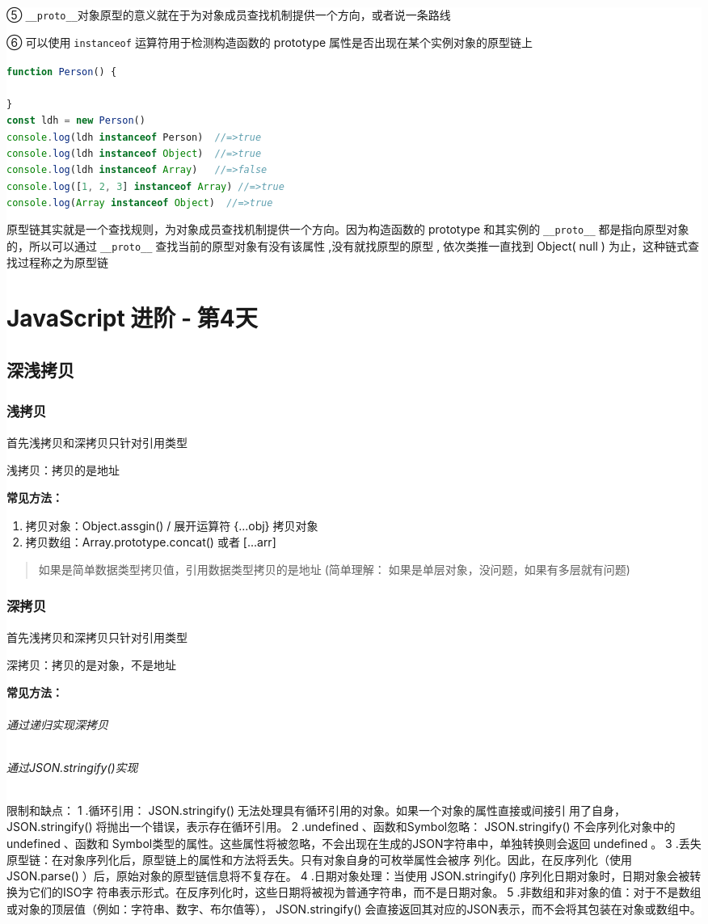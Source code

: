 ⑤ `__proto__`对象原型的意义就在于为对象成员查找机制提供一个方向，或者说一条路线

⑥ 可以使用 `instanceof` 运算符用于检测构造函数的 prototype 属性是否出现在某个实例对象的原型链上

```javascript
function Person() {

}
const ldh = new Person()
console.log(ldh instanceof Person)  //=>true
console.log(ldh instanceof Object)  //=>true
console.log(ldh instanceof Array)   //=>false
console.log([1, 2, 3] instanceof Array) //=>true
console.log(Array instanceof Object)  //=>true
```

原型链其实就是一个查找规则，为对象成员查找机制提供一个方向。因为构造函数的 prototype 和其实例的 `__proto__` 都是指向原型对象的，所以可以通过 `__proto__` 查找当前的原型对象有没有该属性 ,没有就找原型的原型 , 依次类推一直找到 Object( null ) 为止，这种链式查找过程称之为原型链

# JavaScript 进阶 - 第4天

## 深浅拷贝

### 浅拷贝

首先浅拷贝和深拷贝只针对引用类型

浅拷贝：拷贝的是地址

**常见方法：**

1. 拷贝对象：Object.assgin() / 展开运算符 {...obj} 拷贝对象
2. 拷贝数组：Array.prototype.concat() 或者 [...arr]

>如果是简单数据类型拷贝值，引用数据类型拷贝的是地址 (简单理解： 如果是单层对象，没问题，如果有多层就有问题)

### 深拷贝

首先浅拷贝和深拷贝只针对引用类型

深拷贝：拷贝的是对象，不是地址

**常见方法：**

###### 通过递归实现深拷贝
###### 通过JSON.stringify()实现 
限制和缺点：
1 .循环引用： JSON.stringify() 无法处理具有循环引用的对象。如果一个对象的属性直接或间接引
用了自身， JSON.stringify() 将抛出一个错误，表示存在循环引用。
2 .undefined 、函数和Symbol忽略： JSON.stringify() 不会序列化对象中的 undefined 、函数和
Symbol类型的属性。这些属性将被忽略，不会出现在生成的JSON字符串中，单独转换则会返回
undefined 。
3 .丢失原型链：在对象序列化后，原型链上的属性和方法将丢失。只有对象自身的可枚举属性会被序
列化。因此，在反序列化（使用 JSON.parse() ）后，原始对象的原型链信息将不复存在。
4 .日期对象处理：当使用 JSON.stringify() 序列化日期对象时，日期对象会被转换为它们的ISO字
符串表示形式。在反序列化时，这些日期将被视为普通字符串，而不是日期对象。
5 .非数组和非对象的值：对于不是数组或对象的顶层值（例如：字符串、数字、布尔值等），
JSON.stringify() 会直接返回其对应的JSON表示，而不会将其包装在对象或数组中。

